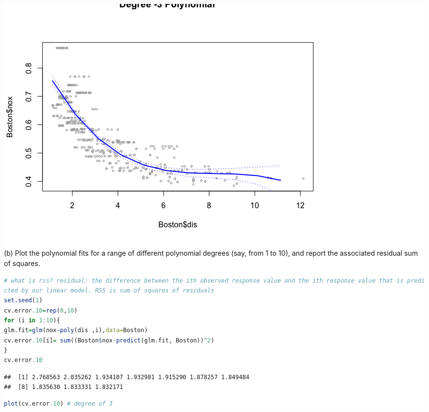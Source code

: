![](polynomial_step_piecewise_polynomial_files/figure-html/unnamed-chunk-5-1.png)

(b) Plot the polynomial fits for a range of different polynomial degrees (say, from 1 to 10), and report the associated residual sum of squares.


```r
# what is rss? residual: the difference between the ith observed response value and the ith response value that is predicted by our linear model. RSS is sum of squares of residuals 
set.seed(1)
cv.error.10=rep(0,10) 
for (i in 1:10){
glm.fit=glm(nox~poly(dis ,i),data=Boston) 
cv.error.10[i]= sum((Boston$nox-predict(glm.fit, Boston))^2) 
} 
cv.error.10  
```

```
##  [1] 2.768563 2.035262 1.934107 1.932981 1.915290 1.878257 1.849484
##  [8] 1.835630 1.833331 1.832171
```

```r
plot(cv.error.10) # degree of 3 
```
